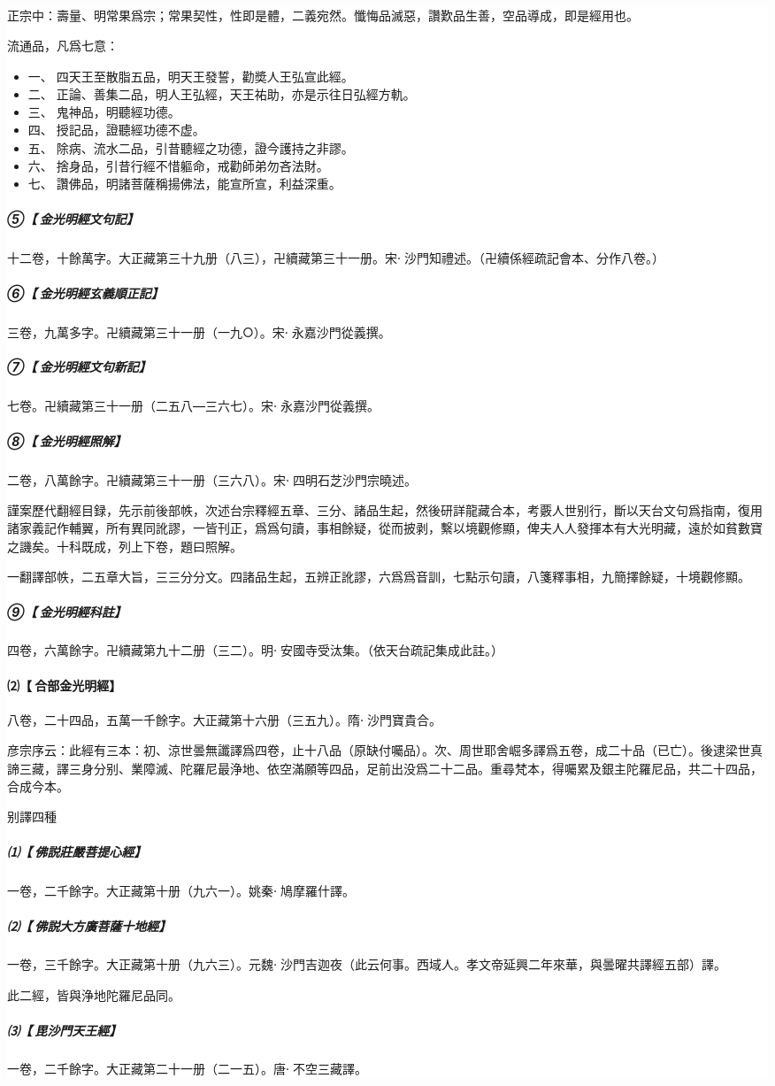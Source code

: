 正宗中：壽量、明常果爲宗；常果契性，性即是體，二義宛然。懺悔品滅惡，讚歎品生善，空品導成，即是經用也。

流通品，凡爲七意：

- 一、 四天王至散脂五品，明天王發誓，勸奬人王弘宣此經。
- 二、 正論、善集二品，明人王弘經，天王祐助，亦是示往日弘經方軌。
- 三、 鬼神品，明聽經功德。
- 四、 授記品，證聽經功德不虚。
- 五、 除病、流水二品，引昔聽經之功德，證今護持之非謬。
- 六、 捨身品，引昔行經不惜軀命，戒勸師弟勿吝法財。
- 七、 讚佛品，明諸菩薩稱揚佛法，能宣所宣，利益深重。

##### ⑤【 金光明經文句記】 

十二卷，十餘萬字。大正藏第三十九册（八三），卍續藏第三十一册。宋· 沙門知禮述。（卍續係經疏記會本、分作八卷。）

##### ⑥【 金光明經玄義順正記】 

三卷，九萬多字。卍續藏第三十一册（一九○）。宋· 永嘉沙門從義撰。

##### ⑦【 金光明經文句新記】 

七卷。卍續藏第三十一册（二五八—三六七）。宋· 永嘉沙門從義撰。

##### ⑧【 金光明經照解】 

二卷，八萬餘字。卍續藏第三十一册（三六八）。宋· 四明石芝沙門宗曉述。

謹案歷代翻經目録，先示前後部帙，次述台宗釋經五章、三分、諸品生起，然後研詳龍藏合本，考覈人世别行，斷以天台文句爲指南，復用諸家義記作輔翼，所有異同訛謬，一皆刊正，爲爲句讀，事相餘疑，從而披剥，繫以境觀修顯，俾夫人人發揮本有大光明藏，遠於如貧數寶之譏矣。十科既成，列上下卷，題曰照解。

一翻譯部帙，二五章大旨，三三分分文。四諸品生起，五辨正訛謬，六爲爲音訓，七點示句讀，八箋釋事相，九簡擇餘疑，十境觀修顯。

##### ⑨【 金光明經科註】 

四卷，六萬餘字。卍續藏第九十二册（三二）。明· 安國寺受汰集。（依天台疏記集成此註。）

#### ⑵【 合部金光明經】 

八卷，二十四品，五萬一千餘字。大正藏第十六册（三五九）。隋· 沙門寶貴合。

彦宗序云：此經有三本：初、涼世曇無讖譯爲四卷，止十八品（原缺付囑品）。次、周世耶舍崛多譯爲五卷，成二十品（已亡）。後逮梁世真諦三藏，譯三身分别、業障滅、陀羅尼最浄地、依空滿願等四品，足前出没爲二十二品。重尋梵本，得囑累及銀主陀羅尼品，共二十四品，合成今本。

别譯四種

##### ⑴【 佛説莊嚴菩提心經】 

一卷，二千餘字。大正藏第十册（九六一）。姚秦· 鳩摩羅什譯。

##### ⑵【 佛説大方廣菩薩十地經】 

一卷，三千餘字。大正藏第十册（九六三）。元魏· 沙門吉迦夜（此云何事。西域人。孝文帝延興二年來華，與曇曜共譯經五部）譯。

此二經，皆與浄地陀羅尼品同。

##### ⑶【 毘沙門天王經】 

一卷，二千餘字。大正藏第二十一册（二一五）。唐· 不空三藏譯。
